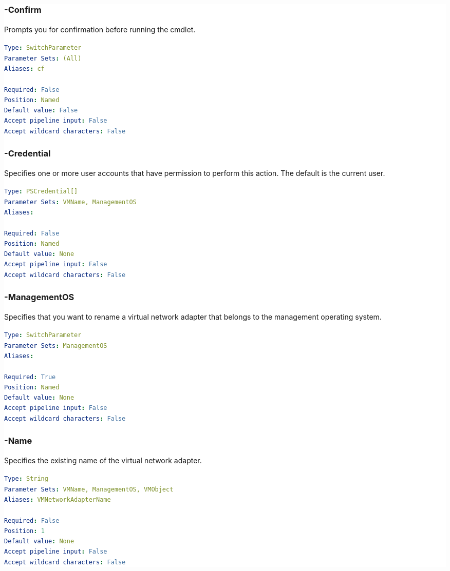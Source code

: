 ### -Confirm
Prompts you for confirmation before running the cmdlet.

```yaml
Type: SwitchParameter
Parameter Sets: (All)
Aliases: cf

Required: False
Position: Named
Default value: False
Accept pipeline input: False
Accept wildcard characters: False
```

### -Credential
Specifies one or more user accounts that have permission to perform this action.
The default is the current user.

```yaml
Type: PSCredential[]
Parameter Sets: VMName, ManagementOS
Aliases:

Required: False
Position: Named
Default value: None
Accept pipeline input: False
Accept wildcard characters: False
```

### -ManagementOS
Specifies that you want to rename a virtual network adapter that belongs to the management operating system.

```yaml
Type: SwitchParameter
Parameter Sets: ManagementOS
Aliases:

Required: True
Position: Named
Default value: None
Accept pipeline input: False
Accept wildcard characters: False
```

### -Name
Specifies the existing name of the virtual network adapter.

```yaml
Type: String
Parameter Sets: VMName, ManagementOS, VMObject
Aliases: VMNetworkAdapterName

Required: False
Position: 1
Default value: None
Accept pipeline input: False
Accept wildcard characters: False
```
